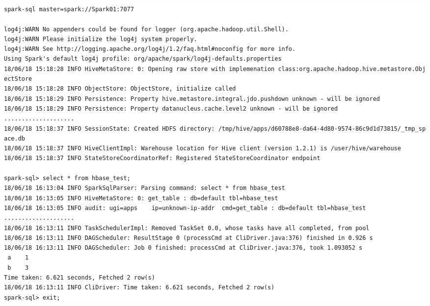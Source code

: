  ```
  spark-sql master=spark://Spark01:7077
  
  log4j:WARN No appenders could be found for logger (org.apache.hadoop.util.Shell).
  log4j:WARN Please initialize the log4j system properly.
  log4j:WARN See http://logging.apache.org/log4j/1.2/faq.html#noconfig for more info.
  Using Spark's default log4j profile: org/apache/spark/log4j-defaults.properties
  18/06/18 15:18:28 INFO HiveMetaStore: 0: Opening raw store with implemenation class:org.apache.hadoop.hive.metastore.ObjectStore
  18/06/18 15:18:28 INFO ObjectStore: ObjectStore, initialize called
  18/06/18 15:18:29 INFO Persistence: Property hive.metastore.integral.jdo.pushdown unknown - will be ignored
  18/06/18 15:18:29 INFO Persistence: Property datanucleus.cache.level2 unknown - will be ignored 
  ....................
  18/06/18 15:18:37 INFO SessionState: Created HDFS directory: /tmp/hive/apps/d60788e8-da64-4d80-9574-86c9d1d73815/_tmp_space.db
  18/06/18 15:18:37 INFO HiveClientImpl: Warehouse location for Hive client (version 1.2.1) is /user/hive/warehouse
  18/06/18 15:18:37 INFO StateStoreCoordinatorRef: Registered StateStoreCoordinator endpoint
  
  spark-sql> select * from hbase_test;
  18/06/18 16:13:04 INFO SparkSqlParser: Parsing command: select * from hbase_test
  18/06/18 16:13:05 INFO HiveMetaStore: 0: get_table : db=default tbl=hbase_test
  18/06/18 16:13:05 INFO audit: ugi=apps	ip=unknown-ip-addr	cmd=get_table : db=default tbl=hbase_test  
  ....................
  18/06/18 16:13:11 INFO TaskSchedulerImpl: Removed TaskSet 0.0, whose tasks have all completed, from pool 
  18/06/18 16:13:11 INFO DAGScheduler: ResultStage 0 (processCmd at CliDriver.java:376) finished in 0.926 s
  18/06/18 16:13:11 INFO DAGScheduler: Job 0 finished: processCmd at CliDriver.java:376, took 1.093052 s
   a	1
   b	3
  Time taken: 6.621 seconds, Fetched 2 row(s)
  18/06/18 16:13:11 INFO CliDriver: Time taken: 6.621 seconds, Fetched 2 row(s)
  spark-sql> exit;
  ```
  
  